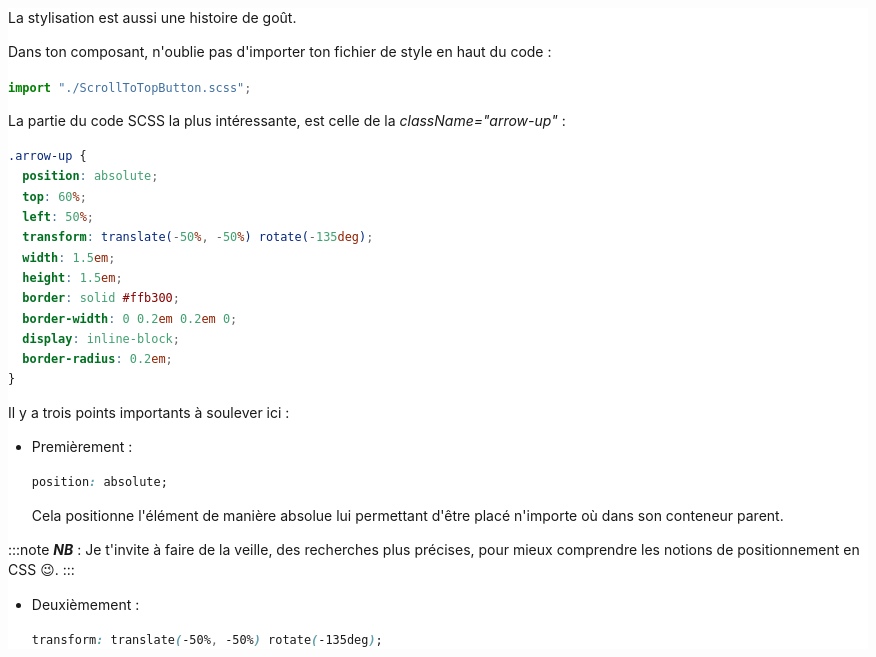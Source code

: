 La stylisation est aussi une histoire de goût.

Dans ton composant, n'oublie pas d'importer ton fichier de style en haut du code :

```js
import "./ScrollToTopButton.scss";
```

La partie du code SCSS la plus intéressante, est celle de la _className="arrow-up"_ :

```scss
.arrow-up {
  position: absolute;
  top: 60%;
  left: 50%;
  transform: translate(-50%, -50%) rotate(-135deg);
  width: 1.5em;
  height: 1.5em;
  border: solid #ffb300;
  border-width: 0 0.2em 0.2em 0;
  display: inline-block;
  border-radius: 0.2em;
}
```

Il y a trois points importants à soulever ici :

- Premièrement :

  ```css
  position: absolute;
  ```

  Cela positionne l'élément de manière absolue lui permettant d'être placé n'importe où dans son conteneur parent.

:::note
**_NB_** : Je t'invite à faire de la veille, des recherches plus précises, pour mieux comprendre les notions de positionnement en CSS 😉.
:::

- Deuxièmement :

  ```css
  transform: translate(-50%, -50%) rotate(-135deg);
  ```
